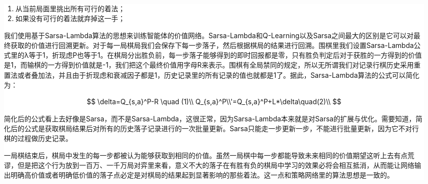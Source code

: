 1. 从当前局面里挑出所有可行的着法；
2. 如果没有可行的着法就弃掉这一手；

我们使用基于Sarsa-Lambda算法的思想来训练智能体的价值网络。Sarsa-Lambda和Q-Learning以及Sarsa之间最大的区别是它可以对最终获取的价值进行回溯更新。对于每一局棋局我们会保存下每一步落子，然后根据棋局的结果进行回溯。围棋里我们设置Sarsa-Lambda公式里的λ等于1，折现虑P也等于1。在棋局分出胜负前，每一步落子能够得到的即时回报都是零，只有胜负判定后对于获胜的一方得到的价值是1，而输棋的一方得到价值就是-1，我们把这个最终价值用字母R来表示。围棋有全局禁同的规定，所以无所谓我们对记录行棋历史采用重置法或者叠加法，并且由于折现虑和衰减因子都是1，历史记录里的所有记录的值也就都是1了。据此，Sarsa-Lambda算法的公式可以简化为：

$$
\delta=Q_{s,a}^P-R   \quad (1)\\
Q_{s,a}^P\\'=Q_{s,a}^P+L*\delta\quad(2)\\
$$

简化后的公式看上去好像是Sarsa，而不是Sarsa-Lambda，这很正常，因为Sarsa-Lambda本来就是对Sarsa的扩展与优化。需要知道，简化后的公式是获取棋局结果后对所有的历史落子记录进行的一次批量更新。Sarsa只能走一步更新一步，不能进行批量更新，因为它不对行棋的过程做历史记录。

一局棋结束后，棋局中发生的每一步都被认为能够获取到相同的价值。虽然一局棋中每一步都能导致未来相同的价值期望这听上去有点荒谬，但是把这个行为放到一百万、一千万局对弈里来看，意义不大的落子在有胜有负的棋局中学习的效果必将会相互抵消，从而能让网络输出明确高价值或者明确低价值的落子点必定是对棋局的结果起到显著影响的那些着法。这一点和策略网络里的算法思想是一致的。






